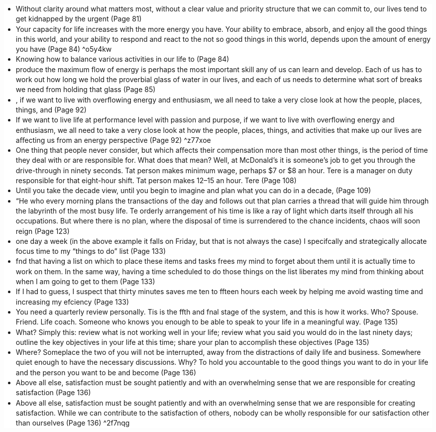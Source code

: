 - Without clarity around what matters most, without a clear value and priority structure that we can commit to, our lives tend to get kidnapped by the urgent (Page 81)
- Your capacity for life increases with the more energy you have. Your ability to embrace, absorb, and enjoy all the good things in this world, and your ability to respond and react to the not so good things in this world, depends upon the amount of energy you have (Page 84) ^o5y4kw
- Knowing how to balance various activities in our life to (Page 84)
- produce the maximum ﬂow of energy is perhaps the most important skill any of us can learn and develop. Each of us has to work out how long we hold the proverbial glass of water in our lives, and each of us needs to determine what sort of breaks we need from holding that glass (Page 85)
- , if we want to live with overﬂowing energy and enthusiasm, we all need to take a very close look at how the people, places, things, and (Page 92)
- If we want to live life at performance level with passion and purpose, if we want to live with overﬂowing energy and enthusiasm, we all need to take a very close look at how the people, places, things, and activities that make up our lives are aﬀecting us from an energy perspective (Page 92) ^z77xoe
- One thing that people never consider, but which aﬀects their compensation more than most other things, is the period of time they deal with or are responsible for. What does that mean? Well, at McDonald’s it is someone’s job to get you through the drive-through in ninety seconds. Tat person makes minimum wage, perhaps $7 or $8 an hour. Tere is a manager on duty responsible for that eight-hour shift. Tat person makes $12–$15 an hour. Tere (Page 108)
- Until you take the decade view, until you begin to imagine and plan what you can do in a decade, (Page 109)
- “He who every morning plans the transactions of the day and follows out that plan carries a thread that will guide him through the labyrinth of the most busy life. Te orderly arrangement of his time is like a ray of light which darts itself through all his occupations. But where there is no plan, where the disposal of time is surrendered to the chance incidents, chaos will soon reign (Page 123)
- one day a week (in the above example it falls on Friday, but that is not always the case) I specifcally and strategically allocate focus time to my “things to do” list (Page 133)
- fnd that having a list on which to place these items and tasks frees my mind to forget about them until it is actually time to work on them. In the same way, having a time scheduled to do those things on the list liberates my mind from thinking about when I am going to get to them (Page 133)
- If I had to guess, I suspect that thirty minutes saves me ten to ffteen hours each week by helping me avoid wasting time and increasing my efciency (Page 133)
- You need a quarterly review personally. Tis is the ffth and fnal stage of the system, and this is how it works. Who? Spouse. Friend. Life coach. Someone who knows you enough to be able to speak to your life in a meaningful way. (Page 135)
- What? Simply this: review what is not working well in your life; review what you said you would do in the last ninety days; outline the key objectives in your life at this time; share your plan to accomplish these objectives (Page 135)
- Where? Someplace the two of you will not be interrupted, away from the distractions of daily life and business. Somewhere quiet enough to have the necessary discussions. Why? To hold you accountable to the good things you want to do in your life and the person you want to be and become (Page 136)
- Above all else, satisfaction must be sought patiently and with an overwhelming sense that we are responsible for creating satisfaction (Page 136)
- Above all else, satisfaction must be sought patiently and with an overwhelming sense that we are responsible for creating satisfaction. While we can contribute to the satisfaction of others, nobody can be wholly responsible for our satisfaction other than ourselves (Page 136) ^2f7nqg

